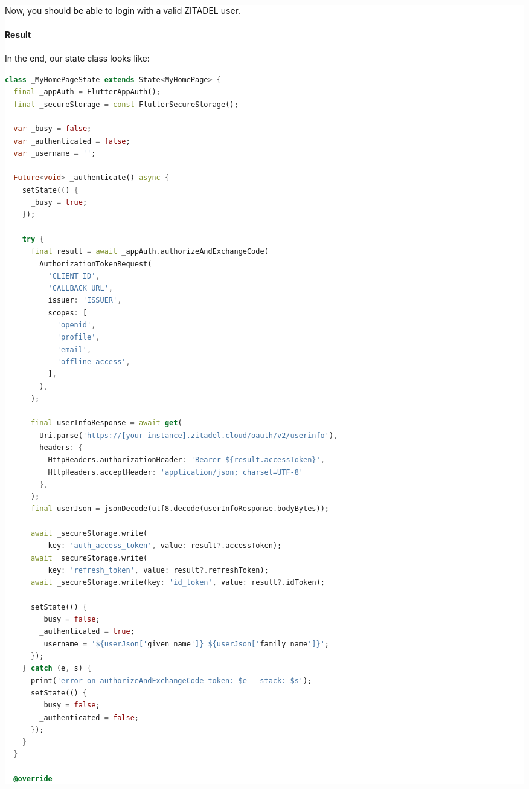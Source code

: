 Now, you should be able to login with a valid ZITADEL user.

#### Result

In the end, our state class looks like:

```dart
class _MyHomePageState extends State<MyHomePage> {
  final _appAuth = FlutterAppAuth();
  final _secureStorage = const FlutterSecureStorage();

  var _busy = false;
  var _authenticated = false;
  var _username = '';

  Future<void> _authenticate() async {
    setState(() {
      _busy = true;
    });

    try {
      final result = await _appAuth.authorizeAndExchangeCode(
        AuthorizationTokenRequest(
          'CLIENT_ID',
          'CALLBACK_URL',
          issuer: 'ISSUER',
          scopes: [
            'openid',
            'profile',
            'email',
            'offline_access',
          ],
        ),
      );

      final userInfoResponse = await get(
        Uri.parse('https://[your-instance].zitadel.cloud/oauth/v2/userinfo'),
        headers: {
          HttpHeaders.authorizationHeader: 'Bearer ${result.accessToken}',
          HttpHeaders.acceptHeader: 'application/json; charset=UTF-8'
        },
      );
      final userJson = jsonDecode(utf8.decode(userInfoResponse.bodyBytes));

      await _secureStorage.write(
          key: 'auth_access_token', value: result?.accessToken);
      await _secureStorage.write(
          key: 'refresh_token', value: result?.refreshToken);
      await _secureStorage.write(key: 'id_token', value: result?.idToken);

      setState(() {
        _busy = false;
        _authenticated = true;
        _username = '${userJson['given_name']} ${userJson['family_name']}';
      });
    } catch (e, s) {
      print('error on authorizeAndExchangeCode token: $e - stack: $s');
      setState(() {
        _busy = false;
        _authenticated = false;
      });
    }
  }

  @override
```